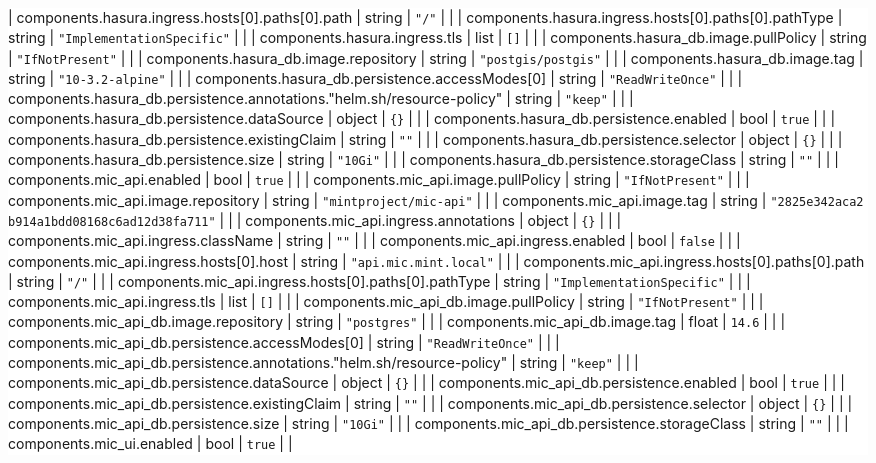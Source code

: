 | components.hasura.ingress.hosts[0].paths[0].path | string | `"/"` |  |
| components.hasura.ingress.hosts[0].paths[0].pathType | string | `"ImplementationSpecific"` |  |
| components.hasura.ingress.tls | list | `[]` |  |
| components.hasura_db.image.pullPolicy | string | `"IfNotPresent"` |  |
| components.hasura_db.image.repository | string | `"postgis/postgis"` |  |
| components.hasura_db.image.tag | string | `"10-3.2-alpine"` |  |
| components.hasura_db.persistence.accessModes[0] | string | `"ReadWriteOnce"` |  |
| components.hasura_db.persistence.annotations."helm.sh/resource-policy" | string | `"keep"` |  |
| components.hasura_db.persistence.dataSource | object | `{}` |  |
| components.hasura_db.persistence.enabled | bool | `true` |  |
| components.hasura_db.persistence.existingClaim | string | `""` |  |
| components.hasura_db.persistence.selector | object | `{}` |  |
| components.hasura_db.persistence.size | string | `"10Gi"` |  |
| components.hasura_db.persistence.storageClass | string | `""` |  |
| components.mic_api.enabled | bool | `true` |  |
| components.mic_api.image.pullPolicy | string | `"IfNotPresent"` |  |
| components.mic_api.image.repository | string | `"mintproject/mic-api"` |  |
| components.mic_api.image.tag | string | `"2825e342aca2b914a1bdd08168c6ad12d38fa711"` |  |
| components.mic_api.ingress.annotations | object | `{}` |  |
| components.mic_api.ingress.className | string | `""` |  |
| components.mic_api.ingress.enabled | bool | `false` |  |
| components.mic_api.ingress.hosts[0].host | string | `"api.mic.mint.local"` |  |
| components.mic_api.ingress.hosts[0].paths[0].path | string | `"/"` |  |
| components.mic_api.ingress.hosts[0].paths[0].pathType | string | `"ImplementationSpecific"` |  |
| components.mic_api.ingress.tls | list | `[]` |  |
| components.mic_api_db.image.pullPolicy | string | `"IfNotPresent"` |  |
| components.mic_api_db.image.repository | string | `"postgres"` |  |
| components.mic_api_db.image.tag | float | `14.6` |  |
| components.mic_api_db.persistence.accessModes[0] | string | `"ReadWriteOnce"` |  |
| components.mic_api_db.persistence.annotations."helm.sh/resource-policy" | string | `"keep"` |  |
| components.mic_api_db.persistence.dataSource | object | `{}` |  |
| components.mic_api_db.persistence.enabled | bool | `true` |  |
| components.mic_api_db.persistence.existingClaim | string | `""` |  |
| components.mic_api_db.persistence.selector | object | `{}` |  |
| components.mic_api_db.persistence.size | string | `"10Gi"` |  |
| components.mic_api_db.persistence.storageClass | string | `""` |  |
| components.mic_ui.enabled | bool | `true` |  |